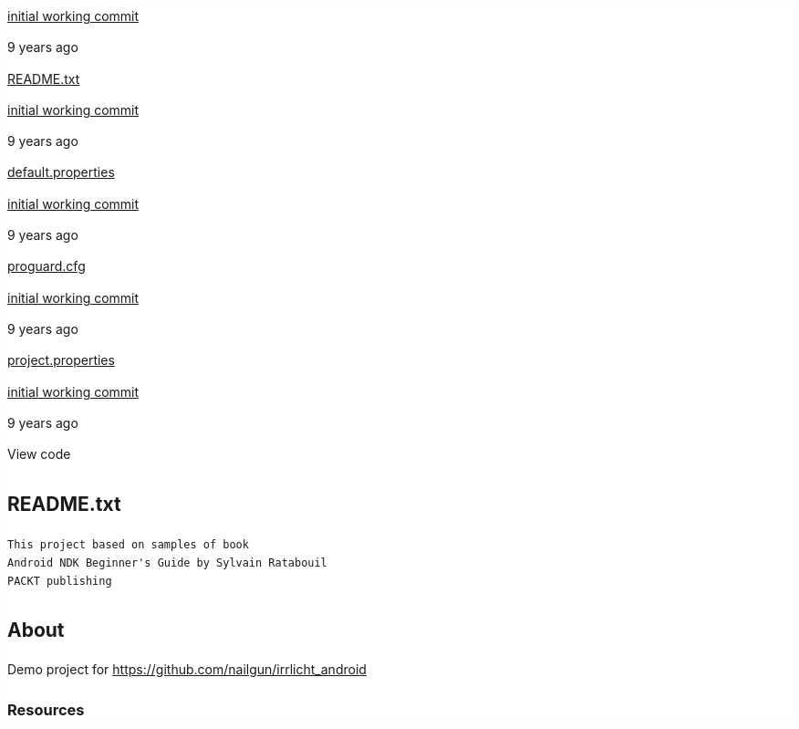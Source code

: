 [initial working
commit](/nailgun/irrlicht_android_viewer/commit/03398e2d20fb72077e6a27f0358b1ff2e995a9b2
"initial working commit")

9 years ago

[README.txt](/nailgun/irrlicht_android_viewer/blob/master/README.txt
"README.txt")

[initial working
commit](/nailgun/irrlicht_android_viewer/commit/03398e2d20fb72077e6a27f0358b1ff2e995a9b2
"initial working commit")

9 years ago

[default.properties](/nailgun/irrlicht_android_viewer/blob/master/default.properties
"default.properties")

[initial working
commit](/nailgun/irrlicht_android_viewer/commit/03398e2d20fb72077e6a27f0358b1ff2e995a9b2
"initial working commit")

9 years ago

[proguard.cfg](/nailgun/irrlicht_android_viewer/blob/master/proguard.cfg
"proguard.cfg")

[initial working
commit](/nailgun/irrlicht_android_viewer/commit/03398e2d20fb72077e6a27f0358b1ff2e995a9b2
"initial working commit")

9 years ago

[project.properties](/nailgun/irrlicht_android_viewer/blob/master/project.properties
"project.properties")

[initial working
commit](/nailgun/irrlicht_android_viewer/commit/03398e2d20fb72077e6a27f0358b1ff2e995a9b2
"initial working commit")

9 years ago

View code

##  README.txt

    
    
    This project based on samples of book
    Android NDK Beginner's Guide by Sylvain Ratabouil
    PACKT publishing
    

## About

Demo project for <https://github.com/nailgun/irrlicht_android>

### Resources
